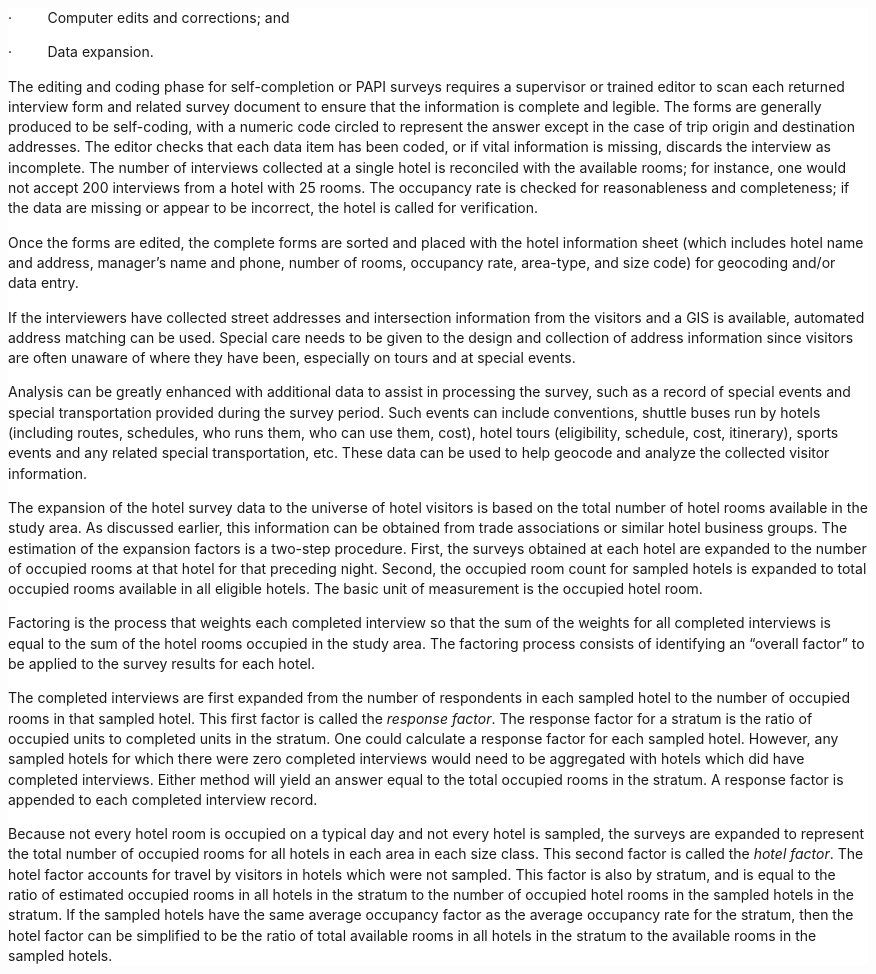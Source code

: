 ·         Computer edits and corrections; and

·         Data expansion.

The editing and coding phase for self-completion or PAPI surveys requires a supervisor or trained editor to scan each returned interview form and related survey document to ensure that the information is complete and legible. The forms are generally produced to be self-coding, with a numeric code circled to represent the answer except in the case of trip origin and destination addresses. The editor checks that each data item has been coded, or if vital information is missing, discards the interview as incomplete. The number of interviews collected at a single hotel is reconciled with the available rooms; for instance, one would not accept 200 interviews from a hotel with 25 rooms. The occupancy rate is checked for reasonableness and completeness; if the data are missing or appear to be incorrect, the hotel is called for verification. 

Once the forms are edited, the complete forms are sorted and placed with the hotel information sheet (which includes hotel name and address, manager’s name and phone, number of rooms, occupancy rate, area-type, and size code) for geocoding and/or data entry.

If the interviewers have collected street addresses and intersection information from the visitors and a GIS is available, automated address matching can be used. Special care needs to be given to the design and collection of address information since visitors are often unaware of where they have been, especially on tours and at special events.

Analysis can be greatly enhanced with additional data to assist in processing the survey, such as a record of special events and special transportation provided during the survey period. Such events can include conventions, shuttle buses run by hotels (including routes, schedules, who runs them, who can use them, cost), hotel tours (eligibility, schedule, cost, itinerary), sports events and any related special transportation, etc. These data can be used to help geocode and analyze the collected visitor information.

The expansion of the hotel survey data to the universe of hotel visitors is based on the total number of hotel rooms available in the study area. As discussed earlier, this information can be obtained from trade associations or similar hotel business groups. The estimation of the expansion factors is a two-step procedure. First, the surveys obtained at each hotel are expanded to the number of occupied rooms at that hotel for that preceding night. Second, the occupied room count for sampled hotels is expanded to total occupied rooms available in all eligible hotels. The basic unit of measurement is the occupied hotel room.

Factoring is the process that weights each completed interview so that the sum of the weights for all completed interviews is equal to the sum of the hotel rooms occupied in the study area. The factoring process consists of identifying an “overall factor” to be applied to the survey results for each hotel.

The completed interviews are first expanded from the number of respondents in each sampled hotel to the number of occupied rooms in that sampled hotel. This first factor is called the *response factor*. The response factor for a stratum is the ratio of occupied units to completed units in the stratum. One could calculate a response factor for each sampled hotel. However, any sampled hotels for which there were zero completed interviews would need to be aggregated with hotels which did have completed interviews. Either method will yield an answer equal to the total occupied rooms in the stratum. A response factor is appended to each completed interview record.

Because not every hotel room is occupied on a typical day and not every hotel is sampled, the surveys are expanded to represent the total number of occupied rooms for all hotels in each area in each size class. This second factor is called the *hotel factor*. The hotel factor accounts for travel by visitors in hotels which were not sampled. This factor is also by stratum, and is equal to the ratio of estimated occupied rooms in all hotels in the stratum to the number of occupied hotel rooms in the sampled hotels in the stratum. If the sampled hotels have the same average occupancy factor as the average occupancy rate for the stratum, then the hotel factor can be simplified to be the ratio of total available rooms in all hotels in the stratum to the available rooms in the sampled hotels.
